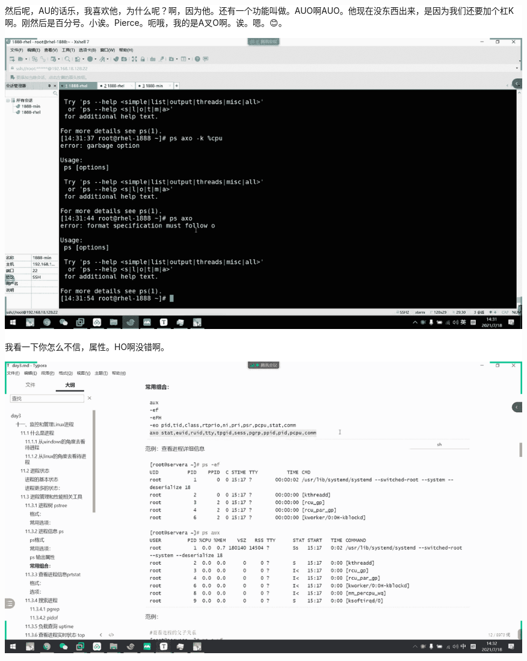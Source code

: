 然后呢，AU的话乐，我喜欢他，为什么呢？啊，因为他。还有一个功能叫做。AUO啊AUO。他现在没东西出来，是因为我们还要加个杠K啊。刚然后是百分号。小诶。Pierce。呃哦，我的是A叉O啊。诶。嗯。😊。



![](img/924135446f2d4f454ffb5723486554c2_60.png)

我看一下你怎么不信，属性。HO啊没错啊。

![](img/924135446f2d4f454ffb5723486554c2_62.png)
